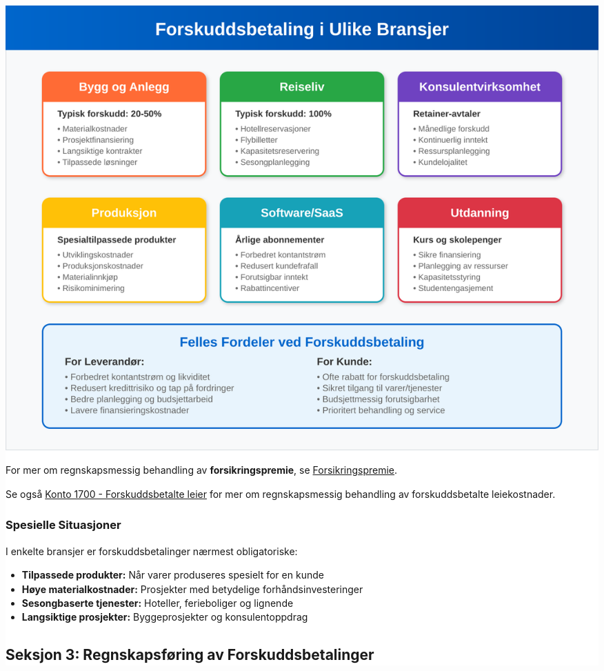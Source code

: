 ![Forskuddsbetaling Bransjer](forskuddsbetaling-bransjer.svg)

For mer om regnskapsmessig behandling av **forsikringspremie**, se [Forsikringspremie](/blogs/regnskap/forsikringspremie "Forsikringspremie i Norsk Regnskap: Guide til Klassifisering og Periodisering").

Se også [Konto 1700 - Forskuddsbetalte leier](/blogs/kontoplan/1700-forskuddsbetalte-leier "Konto 1700 - Forskuddsbetalte leier: Regnskapsføring av forhåndsbetalte leiekostnader") for mer om regnskapsmessig behandling av forskuddsbetalte leiekostnader.

### Spesielle Situasjoner

I enkelte bransjer er forskuddsbetalinger nærmest obligatoriske:

* **Tilpassede produkter:** Når varer produseres spesielt for en kunde
* **Høye materialkostnader:** Prosjekter med betydelige forhåndsinvesteringer
* **Sesongbaserte tjenester:** Hoteller, ferieboliger og lignende
* **Langsiktige prosjekter:** Byggeprosjekter og konsulentoppdrag

## Seksjon 3: Regnskapsføring av Forskuddsbetalinger
